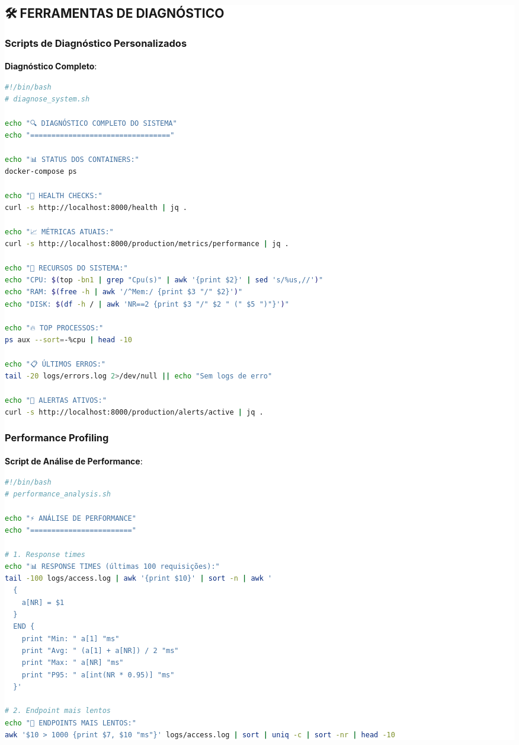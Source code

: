 
## 🛠️ FERRAMENTAS DE DIAGNÓSTICO

### Scripts de Diagnóstico Personalizados

**Diagnóstico Completo**:
```bash
#!/bin/bash
# diagnose_system.sh

echo "🔍 DIAGNÓSTICO COMPLETO DO SISTEMA"
echo "================================="

echo "📊 STATUS DOS CONTAINERS:"
docker-compose ps

echo "🏥 HEALTH CHECKS:"
curl -s http://localhost:8000/health | jq .

echo "📈 MÉTRICAS ATUAIS:"
curl -s http://localhost:8000/production/metrics/performance | jq .

echo "💾 RECURSOS DO SISTEMA:"
echo "CPU: $(top -bn1 | grep "Cpu(s)" | awk '{print $2}' | sed 's/%us,//')"
echo "RAM: $(free -h | awk '/^Mem:/ {print $3 "/" $2}')"
echo "DISK: $(df -h / | awk 'NR==2 {print $3 "/" $2 " (" $5 ")"}')"

echo "🔥 TOP PROCESSOS:"
ps aux --sort=-%cpu | head -10

echo "📋 ÚLTIMOS ERROS:"
tail -20 logs/errors.log 2>/dev/null || echo "Sem logs de erro"

echo "🚨 ALERTAS ATIVOS:"
curl -s http://localhost:8000/production/alerts/active | jq .
```

### Performance Profiling

**Script de Análise de Performance**:
```bash
#!/bin/bash
# performance_analysis.sh

echo "⚡ ANÁLISE DE PERFORMANCE"
echo "========================"

# 1. Response times
echo "📊 RESPONSE TIMES (últimas 100 requisições):"
tail -100 logs/access.log | awk '{print $10}' | sort -n | awk '
  {
    a[NR] = $1
  }
  END {
    print "Min: " a[1] "ms"
    print "Avg: " (a[1] + a[NR]) / 2 "ms"
    print "Max: " a[NR] "ms"
    print "P95: " a[int(NR * 0.95)] "ms"
  }'

# 2. Endpoint mais lentos
echo "🐌 ENDPOINTS MAIS LENTOS:"
awk '$10 > 1000 {print $7, $10 "ms"}' logs/access.log | sort | uniq -c | sort -nr | head -10

```